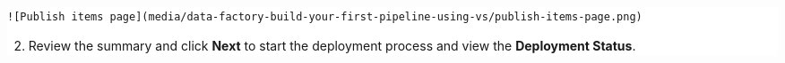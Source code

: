	![Publish items page](media/data-factory-build-your-first-pipeline-using-vs/publish-items-page.png)     
2. Review the summary and click **Next** to start the deployment process and view the **Deployment Status**.
